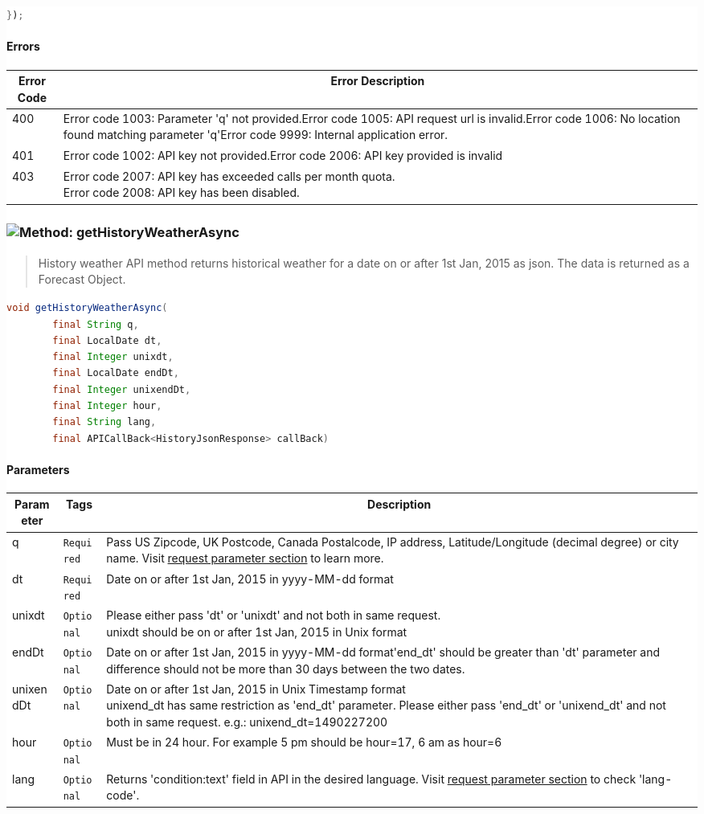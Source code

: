 ```java
});

```

#### Errors

| Error Code | Error Description |
|------------|-------------------|
| 400 | Error code 1003: Parameter 'q' not provided.Error code 1005: API request url is invalid.Error code 1006: No location found matching parameter 'q'Error code 9999: Internal application error. |
| 401 | Error code 1002: API key not provided.Error code 2006: API key provided is invalid |
| 403 | Error code 2007: API key has exceeded calls per month quota.<br />Error code 2008: API key has been disabled. |



### <a name="get_history_weather_async"></a>![Method: ](https://apidocs.io/img/method.png "com.weatherapi.api.controllers.APIsController.getHistoryWeatherAsync") getHistoryWeatherAsync

> History weather API method returns historical weather for a date on or after 1st Jan, 2015 as json. The data is returned as a Forecast Object.


```java
void getHistoryWeatherAsync(
        final String q,
        final LocalDate dt,
        final Integer unixdt,
        final LocalDate endDt,
        final Integer unixendDt,
        final Integer hour,
        final String lang,
        final APICallBack<HistoryJsonResponse> callBack)
```

#### Parameters

| Parameter | Tags | Description |
|-----------|------|-------------|
| q |  ``` Required ```  | Pass US Zipcode, UK Postcode, Canada Postalcode, IP address, Latitude/Longitude (decimal degree) or city name. Visit [request parameter section](https://www.weatherapi.com/docs/#intro-request) to learn more. |
| dt |  ``` Required ```  | Date on or after 1st Jan, 2015 in yyyy-MM-dd format |
| unixdt |  ``` Optional ```  | Please either pass 'dt' or 'unixdt' and not both in same request.<br />unixdt should be on or after 1st Jan, 2015 in Unix format |
| endDt |  ``` Optional ```  | Date on or after 1st Jan, 2015 in yyyy-MM-dd format'end_dt' should be greater than 'dt' parameter and difference should not be more than 30 days between the two dates. |
| unixendDt |  ``` Optional ```  | Date on or after 1st Jan, 2015 in Unix Timestamp format<br />unixend_dt has same restriction as 'end_dt' parameter. Please either pass 'end_dt' or 'unixend_dt' and not both in same request. e.g.: unixend_dt=1490227200 |
| hour |  ``` Optional ```  | Must be in 24 hour. For example 5 pm should be hour=17, 6 am as hour=6 |
| lang |  ``` Optional ```  | Returns 'condition:text' field in API in the desired language. Visit [request parameter section](https://www.weatherapi.com/docs/#intro-request) to check 'lang-code'. |
